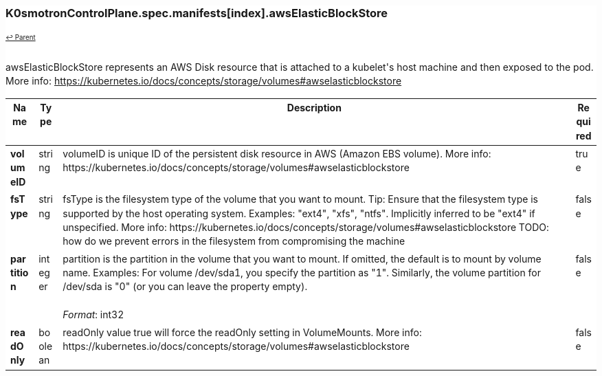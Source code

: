 
### K0smotronControlPlane.spec.manifests[index].awsElasticBlockStore
<sup><sup>[↩ Parent](#k0smotroncontrolplanespecmanifestsindex)</sup></sup>



awsElasticBlockStore represents an AWS Disk resource that is attached to a
kubelet's host machine and then exposed to the pod.
More info: https://kubernetes.io/docs/concepts/storage/volumes#awselasticblockstore

<table>
    <thead>
        <tr>
            <th>Name</th>
            <th>Type</th>
            <th>Description</th>
            <th>Required</th>
        </tr>
    </thead>
    <tbody><tr>
        <td><b>volumeID</b></td>
        <td>string</td>
        <td>
          volumeID is unique ID of the persistent disk resource in AWS (Amazon EBS volume).
More info: https://kubernetes.io/docs/concepts/storage/volumes#awselasticblockstore<br/>
        </td>
        <td>true</td>
      </tr><tr>
        <td><b>fsType</b></td>
        <td>string</td>
        <td>
          fsType is the filesystem type of the volume that you want to mount.
Tip: Ensure that the filesystem type is supported by the host operating system.
Examples: "ext4", "xfs", "ntfs". Implicitly inferred to be "ext4" if unspecified.
More info: https://kubernetes.io/docs/concepts/storage/volumes#awselasticblockstore
TODO: how do we prevent errors in the filesystem from compromising the machine<br/>
        </td>
        <td>false</td>
      </tr><tr>
        <td><b>partition</b></td>
        <td>integer</td>
        <td>
          partition is the partition in the volume that you want to mount.
If omitted, the default is to mount by volume name.
Examples: For volume /dev/sda1, you specify the partition as "1".
Similarly, the volume partition for /dev/sda is "0" (or you can leave the property empty).<br/>
          <br/>
            <i>Format</i>: int32<br/>
        </td>
        <td>false</td>
      </tr><tr>
        <td><b>readOnly</b></td>
        <td>boolean</td>
        <td>
          readOnly value true will force the readOnly setting in VolumeMounts.
More info: https://kubernetes.io/docs/concepts/storage/volumes#awselasticblockstore<br/>
        </td>
        <td>false</td>
      </tr></tbody>
</table>
